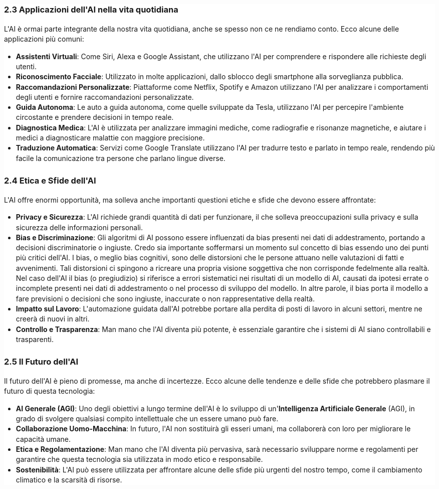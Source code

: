 ### 2.3 Applicazioni dell'AI nella vita quotidiana

L'AI è ormai parte integrante della nostra vita quotidiana, anche se spesso non ce ne rendiamo conto. Ecco alcune delle applicazioni più comuni:

- **Assistenti Virtuali**: Come Siri, Alexa e Google Assistant, che utilizzano l'AI per comprendere e rispondere alle richieste degli utenti.
- **Riconoscimento Facciale**: Utilizzato in molte applicazioni, dallo sblocco degli smartphone alla sorveglianza pubblica.
- **Raccomandazioni Personalizzate**: Piattaforme come Netflix, Spotify e Amazon utilizzano l'AI per analizzare i comportamenti degli utenti e fornire raccomandazioni personalizzate.
- **Guida Autonoma**: Le auto a guida autonoma, come quelle sviluppate da Tesla, utilizzano l'AI per percepire l'ambiente circostante e prendere decisioni in tempo reale.
- **Diagnostica Medica**: L'AI è utilizzata per analizzare immagini mediche, come radiografie e risonanze magnetiche, e aiutare i medici a diagnosticare malattie con maggiore precisione.
- **Traduzione Automatica**: Servizi come Google Translate utilizzano l'AI per tradurre testo e parlato in tempo reale, rendendo più facile la comunicazione tra persone che parlano lingue diverse.

### 2.4 Etica e Sfide dell'AI

L'AI offre enormi opportunità, ma solleva anche importanti questioni etiche e sfide che devono essere affrontate:

- **Privacy e Sicurezza**: L'AI richiede grandi quantità di dati per funzionare, il che solleva preoccupazioni sulla privacy e sulla sicurezza delle informazioni personali.
- **Bias e Discriminazione**: Gli algoritmi di AI possono essere influenzati da bias presenti nei dati di addestramento, portando a decisioni discriminatorie o ingiuste. Credo sia importante soffermarsi un momento sul concetto di bias essendo uno dei punti più critici dell'AI. I bias, o meglio bias cognitivi, sono delle distorsioni che le persone attuano nelle valutazioni di fatti e avvenimenti. Tali distorsioni ci spingono a ricreare una propria visione soggettiva che non corrisponde fedelmente alla realtà. Nel caso dell'AI il bias (o pregiudizio) si riferisce a errori sistematici nei risultati di un modello di AI, causati da ipotesi errate o incomplete presenti nei dati di addestramento o nel processo di sviluppo del modello. In altre parole, il bias porta il modello a fare previsioni o decisioni che sono ingiuste, inaccurate o non rappresentative della realtà.
- **Impatto sul Lavoro**: L'automazione guidata dall'AI potrebbe portare alla perdita di posti di lavoro in alcuni settori, mentre ne creerà di nuovi in altri.
- **Controllo e Trasparenza**: Man mano che l'AI diventa più potente, è essenziale garantire che i sistemi di AI siano controllabili e trasparenti.

### 2.5 Il Futuro dell'AI

Il futuro dell'AI è pieno di promesse, ma anche di incertezze. Ecco alcune delle tendenze e delle sfide che potrebbero plasmare il futuro di questa tecnologia:

- **AI Generale (AGI)**: Uno degli obiettivi a lungo termine dell'AI è lo sviluppo di un'**Intelligenza Artificiale Generale** (AGI), in grado di svolgere qualsiasi compito intellettuale che un essere umano può fare.
- **Collaborazione Uomo-Macchina**: In futuro, l'AI non sostituirà gli esseri umani, ma collaborerà con loro per migliorare le capacità umane.
- **Etica e Regolamentazione**: Man mano che l'AI diventa più pervasiva, sarà necessario sviluppare norme e regolamenti per garantire che questa tecnologia sia utilizzata in modo etico e responsabile.
- **Sostenibilità**: L'AI può essere utilizzata per affrontare alcune delle sfide più urgenti del nostro tempo, come il cambiamento climatico e la scarsità di risorse.
